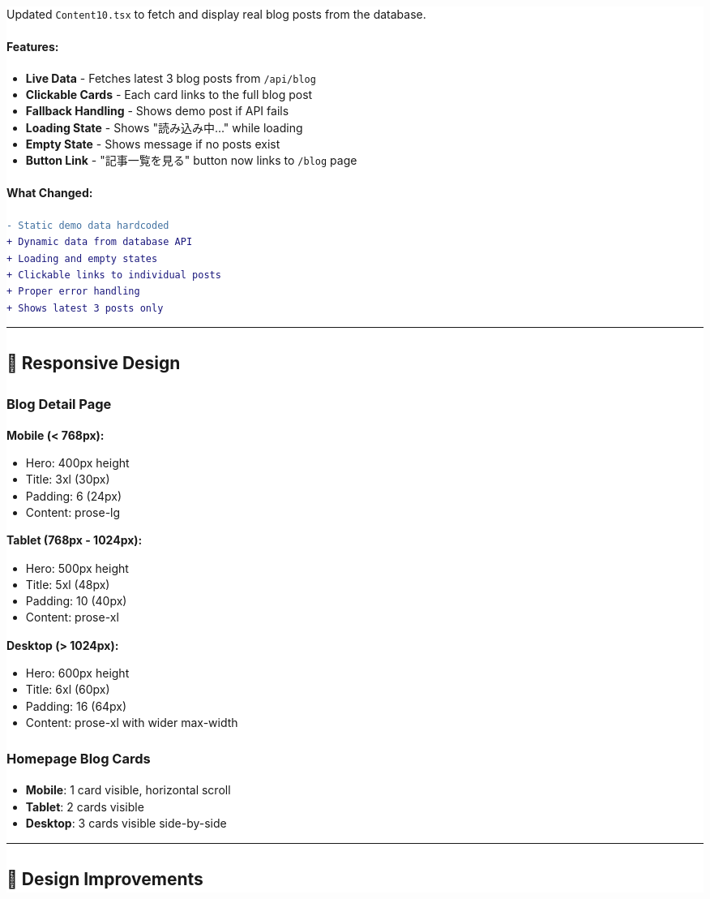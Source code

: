 Updated `Content10.tsx` to fetch and display real blog posts from the database.

#### Features:
- **Live Data** - Fetches latest 3 blog posts from `/api/blog`
- **Clickable Cards** - Each card links to the full blog post
- **Fallback Handling** - Shows demo post if API fails
- **Loading State** - Shows "読み込み中..." while loading
- **Empty State** - Shows message if no posts exist
- **Button Link** - "記事一覧を見る" button now links to `/blog` page

#### What Changed:
```diff
- Static demo data hardcoded
+ Dynamic data from database API
+ Loading and empty states
+ Clickable links to individual posts
+ Proper error handling
+ Shows latest 3 posts only
```

---

## 📱 Responsive Design

### Blog Detail Page

**Mobile (< 768px):**
- Hero: 400px height
- Title: 3xl (30px)
- Padding: 6 (24px)
- Content: prose-lg

**Tablet (768px - 1024px):**
- Hero: 500px height
- Title: 5xl (48px)
- Padding: 10 (40px)
- Content: prose-xl

**Desktop (> 1024px):**
- Hero: 600px height
- Title: 6xl (60px)
- Padding: 16 (64px)
- Content: prose-xl with wider max-width

### Homepage Blog Cards

- **Mobile**: 1 card visible, horizontal scroll
- **Tablet**: 2 cards visible
- **Desktop**: 3 cards visible side-by-side

---

## 🎨 Design Improvements
